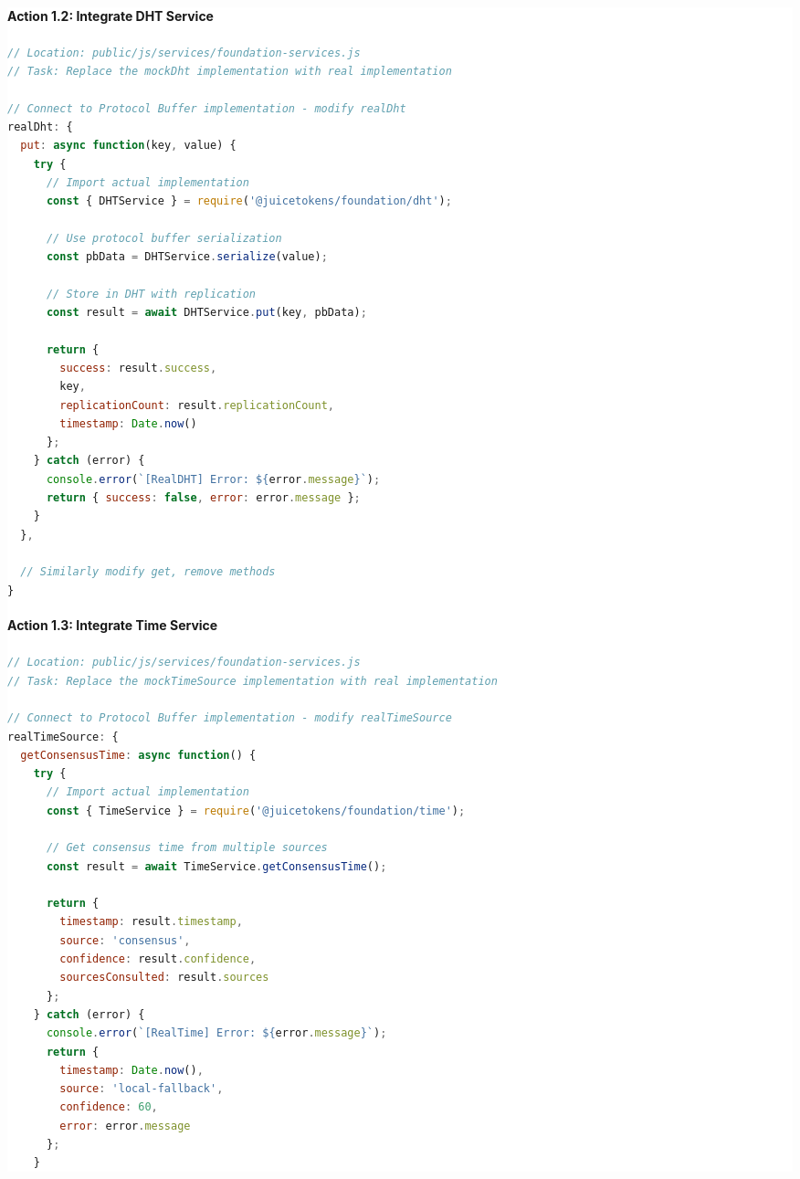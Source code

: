 #### Action 1.2: Integrate DHT Service
```javascript
// Location: public/js/services/foundation-services.js
// Task: Replace the mockDht implementation with real implementation

// Connect to Protocol Buffer implementation - modify realDht
realDht: {
  put: async function(key, value) {
    try {
      // Import actual implementation
      const { DHTService } = require('@juicetokens/foundation/dht');
      
      // Use protocol buffer serialization
      const pbData = DHTService.serialize(value);
      
      // Store in DHT with replication
      const result = await DHTService.put(key, pbData);
      
      return {
        success: result.success,
        key,
        replicationCount: result.replicationCount,
        timestamp: Date.now()
      };
    } catch (error) {
      console.error(`[RealDHT] Error: ${error.message}`);
      return { success: false, error: error.message };
    }
  },
  
  // Similarly modify get, remove methods
}
```

#### Action 1.3: Integrate Time Service
```javascript
// Location: public/js/services/foundation-services.js
// Task: Replace the mockTimeSource implementation with real implementation

// Connect to Protocol Buffer implementation - modify realTimeSource
realTimeSource: {
  getConsensusTime: async function() {
    try {
      // Import actual implementation
      const { TimeService } = require('@juicetokens/foundation/time');
      
      // Get consensus time from multiple sources
      const result = await TimeService.getConsensusTime();
      
      return {
        timestamp: result.timestamp,
        source: 'consensus',
        confidence: result.confidence,
        sourcesConsulted: result.sources
      };
    } catch (error) {
      console.error(`[RealTime] Error: ${error.message}`);
      return {
        timestamp: Date.now(),
        source: 'local-fallback',
        confidence: 60,
        error: error.message
      };
    }
```